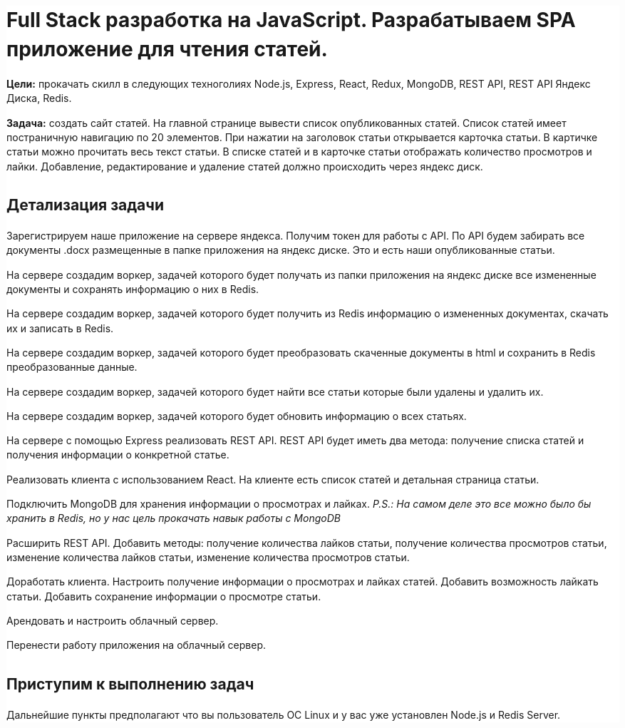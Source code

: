 # Full Stack разработка на JavaScript. Разрабатываем SPA приложение для чтения статей.

**Цели:** прокачать скилл в следующих техноголиях Node.js, Express, React, Redux, MongoDB, REST API, REST API Яндекс Диска, Redis.

**Задача:** создать сайт статей. На главной странице вывести список опубликованных статей. Список статей имеет постраничную навигацию по 20 элементов. При нажатии на заголовок статьи открывается карточка статьи. В картичке статьи можно прочитать весь текст статьи. В списке статей и в карточке статьи отображать количество просмотров и лайки. Добавление, редактирование и удаление статей должно происходить через яндекс диск.

## Детализация задачи

Зарегистрируем наше приложение на сервере яндекса. Получим токен для работы с API. По API будем забирать все документы .docx размещенные в папке приложения на яндекс диске. Это и есть наши опубликованные статьи.

На сервере создадим воркер, задачей которого будет получать из папки приложения на яндекс диске все измененные документы и сохранять информацию о них в Redis.

На сервере создадим воркер, задачей которого будет получить из Redis информацию о измененных документах, скачать их и записать в Redis.

На сервере создадим воркер, задачей которого будет преобразовать скаченные документы в html и сохранить в Redis преобразованные данные.

На сервере создадим воркер, задачей которого будет найти все статьи которые были удалены и удалить их.

На сервере создадим воркер, задачей которого будет обновить информацию о всех статьях.

На сервере с помощью Express реализовать REST API. REST API будет иметь два метода: получение списка статей и получения информации о конкретной статье.

Реализовать клиента с использованием React. На клиенте есть список статей и детальная страница статьи.

Подключить MongoDB для хранения информации о просмотрах и лайках. *P.S.: На самом деле это все можно было бы хранить в Redis, но у нас цель прокачать навык работы с MongoDB*

Расширить REST API. Добавить методы: получение количества лайков статьи, получение количества просмотров статьи, изменение количества лайков статьи, изменение количества просмотров статьи.

Доработать клиента. Настроить получение информации о просмотрах и лайках статей. Добавить возможность лайкать статьи. Добавить сохранение информации о просмотре статьи.

Арендовать и настроить облачный сервер.

Перенести работу приложения на облачный сервер.

## Приступим к выполнению задач

Дальнейшие пункты предполагают что вы пользователь ОС Linux и у вас уже установлен Node.js и Redis Server.
